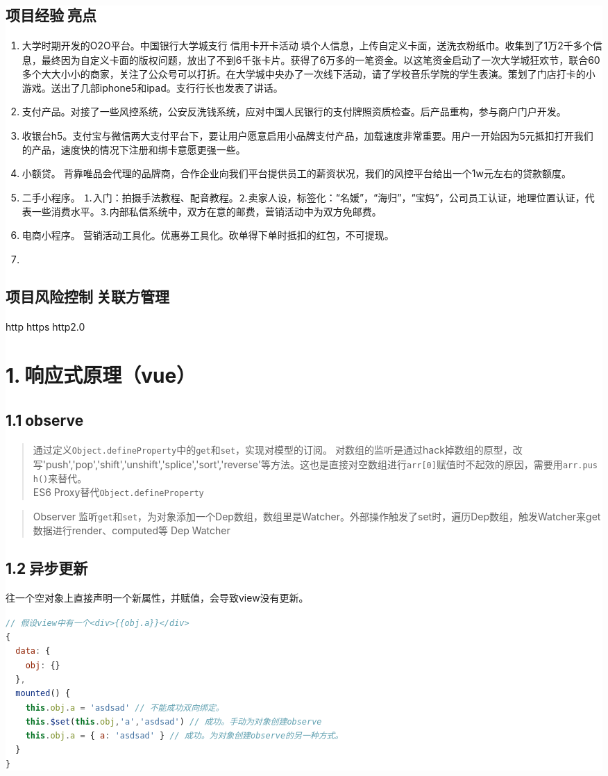## 项目经验 亮点
1. 大学时期开发的O2O平台。中国银行大学城支行 信用卡开卡活动 填个人信息，上传自定义卡面，送洗衣粉纸巾。收集到了1万2千多个信息，最终因为自定义卡面的版权问题，放出了不到6千张卡片。获得了6万多的一笔资金。以这笔资金启动了一次大学城狂欢节，联合60多个大大小小的商家，关注了公众号可以打折。在大学城中央办了一次线下活动，请了学校音乐学院的学生表演。策划了门店打卡的小游戏。送出了几部iphone5和ipad。支行行长也发表了讲话。 

2. 支付产品。对接了一些风控系统，公安反洗钱系统，应对中国人民银行的支付牌照资质检查。后产品重构，参与商户门户开发。
3. 收银台h5。支付宝与微信两大支付平台下，要让用户愿意启用小品牌支付产品，加载速度非常重要。用户一开始因为5元抵扣打开我们的产品，速度快的情况下注册和绑卡意愿更强一些。
4. 小额贷。 背靠唯品会代理的品牌商，合作企业向我们平台提供员工的薪资状况，我们的风控平台给出一个1w元左右的贷款额度。
5. 二手小程序。 ⒈入门：拍摄手法教程、配音教程。⒉卖家人设，标签化：“名媛”，“海归”，“宝妈”，公司员工认证，地理位置认证，代表一些消费水平。⒊内部私信系统中，双方在意的邮费，营销活动中为双方免邮费。
6. 电商小程序。 营销活动工具化。优惠券工具化。砍单得下单时抵扣的红包，不可提现。
7. 

## 项目风险控制 关联方管理

http https
http2.0





# 1. 响应式原理（vue）
## 1.1 observe
>通过定义`Object.defineProperty`中的`get`和`set`，实现对模型的订阅。
对数组的监听是通过hack掉数组的原型，改写'push','pop','shift','unshift','splice','sort','reverse'等方法。这也是直接对空数组进行`arr[0]`赋值时不起效的原因，需要用`arr.push()`来替代。    
ES6 Proxy替代`Object.defineProperty`

>Observer 监听`get`和`set`，为对象添加一个Dep数组，数组里是Watcher。外部操作触发了set时，遍历Dep数组，触发Watcher来get数据进行render、computed等
Dep
Watcher

## 1.2 异步更新
往一个空对象上直接声明一个新属性，并赋值，会导致view没有更新。
``` js
// 假设view中有一个<div>{{obj.a}}</div>
{
  data: {
    obj: {}
  },
  mounted() {
    this.obj.a = 'asdsad' // 不能成功双向绑定。
    this.$set(this.obj,'a','asdsad') // 成功。手动为对象创建observe
    this.obj.a = { a: 'asdsad' } // 成功。为对象创建observe的另一种方式。
  }
}
```
